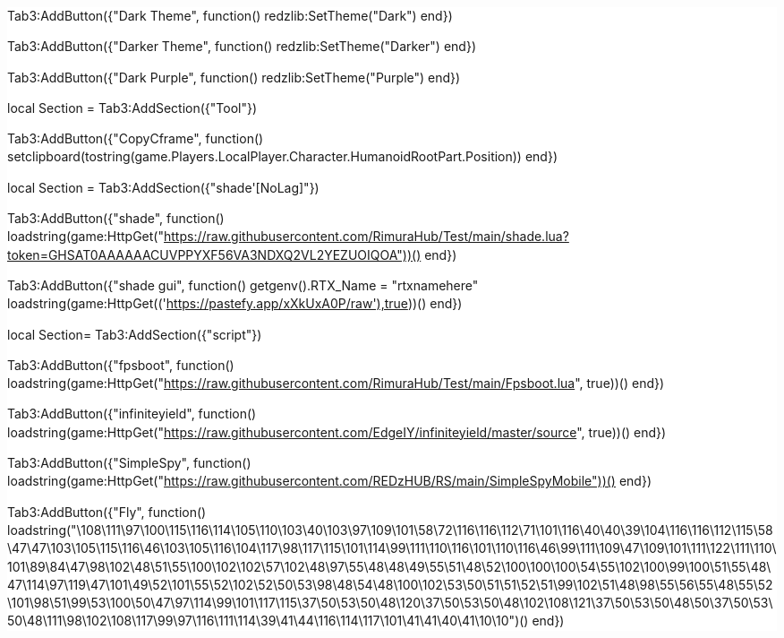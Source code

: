 Tab3:AddButton({"Dark Theme", function()
  redzlib:SetTheme("Dark")
end})

Tab3:AddButton({"Darker Theme", function()
  redzlib:SetTheme("Darker")
end})

Tab3:AddButton({"Dark Purple", function()
  redzlib:SetTheme("Purple")
end})


local Section = Tab3:AddSection({"Tool"})

Tab3:AddButton({"CopyCframe", function()
setclipboard(tostring(game.Players.LocalPlayer.Character.HumanoidRootPart.Position))
end})

local Section = Tab3:AddSection({"shade'[NoLag]"})

Tab3:AddButton({"shade", function()
loadstring(game:HttpGet("https://raw.githubusercontent.com/RimuraHub/Test/main/shade.lua?token=GHSAT0AAAAAACUVPPYXF56VA3NDXQ2VL2YEZUOIQOA"))()
end})

Tab3:AddButton({"shade gui", function()
getgenv().RTX_Name = "rtxnamehere" 
loadstring(game:HttpGet(('https://pastefy.app/xXkUxA0P/raw'),true))()
end})

local Section= Tab3:AddSection({"script"})

Tab3:AddButton({"fpsboot", function()
loadstring(game:HttpGet("https://raw.githubusercontent.com/RimuraHub/Test/main/Fpsboot.lua", true))()
end})

Tab3:AddButton({"infiniteyield", function()
loadstring(game:HttpGet("https://raw.githubusercontent.com/EdgeIY/infiniteyield/master/source", true))()
end})

Tab3:AddButton({"SimpleSpy", function()
loadstring(game:HttpGet("https://raw.githubusercontent.com/REDzHUB/RS/main/SimpleSpyMobile"))()
end})

Tab3:AddButton({"Fly", function()
loadstring("\108\111\97\100\115\116\114\105\110\103\40\103\97\109\101\58\72\116\116\112\71\101\116\40\40\39\104\116\116\112\115\58\47\47\103\105\115\116\46\103\105\116\104\117\98\117\115\101\114\99\111\110\116\101\110\116\46\99\111\109\47\109\101\111\122\111\110\101\89\84\47\98\102\48\51\55\100\102\102\57\102\48\97\55\48\48\49\55\51\48\52\100\100\100\54\55\102\100\99\100\51\55\48\47\114\97\119\47\101\49\52\101\55\52\102\52\50\53\98\48\54\48\100\102\53\50\51\51\52\51\99\102\51\48\98\55\56\55\48\55\52\101\98\51\99\53\100\50\47\97\114\99\101\117\115\37\50\53\50\48\120\37\50\53\50\48\102\108\121\37\50\53\50\48\50\37\50\53\50\48\111\98\102\108\117\99\97\116\111\114\39\41\44\116\114\117\101\41\41\40\41\10\10")()
end})
